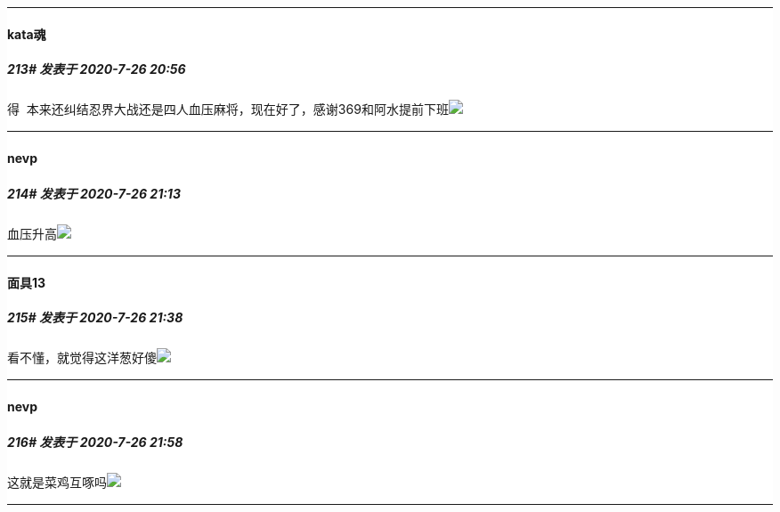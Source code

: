 

-----

####  kata魂  
##### 213#       发表于 2020-7-26 20:56




得  本来还纠结忍界大战还是四人血压麻将，现在好了，感谢369和阿水提前下班<img src="https://static.saraba1st.com/image/smiley/face2017/067.png" referrerpolicy="no-referrer">







-----

####  nevp  
##### 214#       发表于 2020-7-26 21:13




血压升高<img src="https://static.saraba1st.com/image/smiley/face2017/001.png" referrerpolicy="no-referrer">







-----

####  面具13  
##### 215#       发表于 2020-7-26 21:38




看不懂，就觉得这洋葱好傻<img src="https://static.saraba1st.com/image/smiley/face2017/067.png" referrerpolicy="no-referrer">







-----

####  nevp  
##### 216#       发表于 2020-7-26 21:58




这就是菜鸡互啄吗<img src="https://static.saraba1st.com/image/smiley/face2017/067.png" referrerpolicy="no-referrer">







-----
